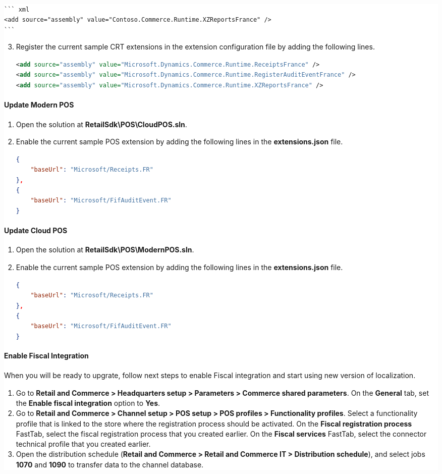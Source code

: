     ``` xml
    <add source="assembly" value="Contoso.Commerce.Runtime.XZReportsFrance" />
    ```

3. Register the current sample CRT extensions in the extension configuration file by adding the following lines.

    ``` xml
    <add source="assembly" value="Microsoft.Dynamics.Commerce.Runtime.ReceiptsFrance" />
    <add source="assembly" value="Microsoft.Dynamics.Commerce.Runtime.RegisterAuditEventFrance" />
    <add source="assembly" value="Microsoft.Dynamics.Commerce.Runtime.XZReportsFrance" />
    ```

#### Update Modern POS

1. Open the solution at **RetailSdk\\POS\\CloudPOS.sln**.
2. Enable the current sample POS extension by adding the following lines in the **extensions.json** file.

    ``` json
    {
        "baseUrl": "Microsoft/Receipts.FR"
    }, 
    {
        "baseUrl": "Microsoft/FifAuditEvent.FR"
    }
    ```

#### Update Cloud POS

1. Open the solution at **RetailSdk\\POS\\ModernPOS.sln**.
2. Enable the current sample POS extension by adding the following lines in the **extensions.json** file.

    ``` json
    {
        "baseUrl": "Microsoft/Receipts.FR"
    }, 
    {
        "baseUrl": "Microsoft/FifAuditEvent.FR"
    }
    ```

#### Enable Fiscal Integration

When you will be ready to upgrate, follow next steps to enable Fiscal integration and start using new version of localization. 

1. Go to **Retail and Commerce \> Headquarters setup \> Parameters \> Commerce shared parameters**. On the **General** tab, set the **Enable fiscal integration** option to **Yes**.
2. Go to **Retail and Commerce \> Channel setup \> POS setup \> POS profiles \> Functionality profiles**. Select a functionality profile that is linked to the store where the registration process should be activated. On the **Fiscal registration process** FastTab, select the fiscal registration process that you created earlier. On the **Fiscal services** FastTab, select the connector technical profile that you created earlier. 
3. Open the distribution schedule (**Retail and Commerce \> Retail and Commerce IT \> Distribution schedule**), and select jobs **1070** and **1090** to transfer data to the channel database.
